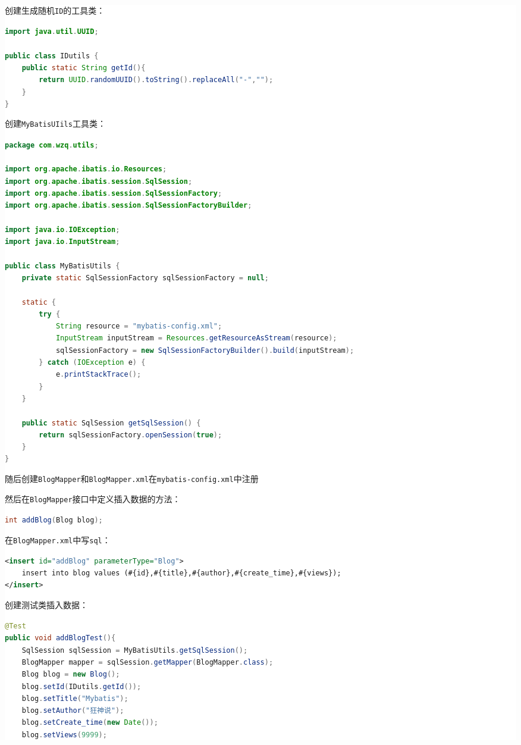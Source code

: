 创建生成随机`ID`的工具类：
```java
import java.util.UUID;

public class IDutils {
    public static String getId(){
        return UUID.randomUUID().toString().replaceAll("-","");
    }
}
```
创建`MyBatisUIils`工具类：
```java
package com.wzq.utils;

import org.apache.ibatis.io.Resources;
import org.apache.ibatis.session.SqlSession;
import org.apache.ibatis.session.SqlSessionFactory;
import org.apache.ibatis.session.SqlSessionFactoryBuilder;

import java.io.IOException;
import java.io.InputStream;

public class MyBatisUtils {
    private static SqlSessionFactory sqlSessionFactory = null;

    static {
        try {
            String resource = "mybatis-config.xml";
            InputStream inputStream = Resources.getResourceAsStream(resource);
            sqlSessionFactory = new SqlSessionFactoryBuilder().build(inputStream);
        } catch (IOException e) {
            e.printStackTrace();
        }
    }

    public static SqlSession getSqlSession() {
        return sqlSessionFactory.openSession(true);
    }
}
```
随后创建`BlogMapper`和`BlogMapper.xml`在`mybatis-config.xml`中注册

然后在`BlogMapper`接口中定义插入数据的方法：

```java
int addBlog(Blog blog);
```
在`BlogMapper.xml`中写`sql`：
```xml
<insert id="addBlog" parameterType="Blog">
    insert into blog values (#{id},#{title},#{author},#{create_time},#{views});
</insert>
```
创建测试类插入数据：
```java
@Test
public void addBlogTest(){
    SqlSession sqlSession = MyBatisUtils.getSqlSession();
    BlogMapper mapper = sqlSession.getMapper(BlogMapper.class);
    Blog blog = new Blog();
    blog.setId(IDutils.getId());
    blog.setTitle("Mybatis");
    blog.setAuthor("狂神说");
    blog.setCreate_time(new Date());
    blog.setViews(9999);

```